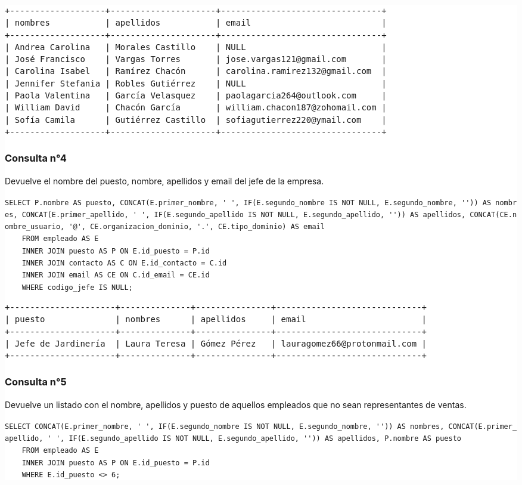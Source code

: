 <pre>+-------------------+---------------------+--------------------------------+
| nombres           | apellidos           | email                          |
+-------------------+---------------------+--------------------------------+
| Andrea Carolina   | Morales Castillo    | NULL                           |
| José Francisco    | Vargas Torres       | jose.vargas121@gmail.com       |
| Carolina Isabel   | Ramírez Chacón      | carolina.ramirez132@gmail.com  |
| Jennifer Stefania | Robles Gutiérrez    | NULL                           |
| Paola Valentina   | García Velasquez    | paolagarcia264@outlook.com     |
| William David     | Chacón García       | william.chacon187@zohomail.com |
| Sofía Camila      | Gutiérrez Castillo  | sofiagutierrez220@ymail.com    |
+-------------------+---------------------+--------------------------------+</pre>



### Consulta n°4

Devuelve el nombre del puesto, nombre, apellidos y email del jefe de la empresa.

```mysql
SELECT P.nombre AS puesto, CONCAT(E.primer_nombre, ' ', IF(E.segundo_nombre IS NOT NULL, E.segundo_nombre, '')) AS nombres, CONCAT(E.primer_apellido, ' ', IF(E.segundo_apellido IS NOT NULL, E.segundo_apellido, '')) AS apellidos, CONCAT(CE.nombre_usuario, '@', CE.organizacion_dominio, '.', CE.tipo_dominio) AS email
	FROM empleado AS E
	INNER JOIN puesto AS P ON E.id_puesto = P.id
	INNER JOIN contacto AS C ON E.id_contacto = C.id
	INNER JOIN email AS CE ON C.id_email = CE.id
	WHERE codigo_jefe IS NULL;
```

<pre>+---------------------+--------------+---------------+-----------------------------+
| puesto              | nombres      | apellidos     | email                       |
+---------------------+--------------+---------------+-----------------------------+
| Jefe de Jardinería  | Laura Teresa | Gómez Pérez   | lauragomez66@protonmail.com |
+---------------------+--------------+---------------+-----------------------------+
</pre>



### Consulta n°5

Devuelve un listado con el nombre, apellidos y puesto de aquellos empleados que no sean representantes de ventas.

```mysql
SELECT CONCAT(E.primer_nombre, ' ', IF(E.segundo_nombre IS NOT NULL, E.segundo_nombre, '')) AS nombres, CONCAT(E.primer_apellido, ' ', IF(E.segundo_apellido IS NOT NULL, E.segundo_apellido, '')) AS apellidos, P.nombre AS puesto
	FROM empleado AS E
	INNER JOIN puesto AS P ON E.id_puesto = P.id
	WHERE E.id_puesto <> 6;
```
